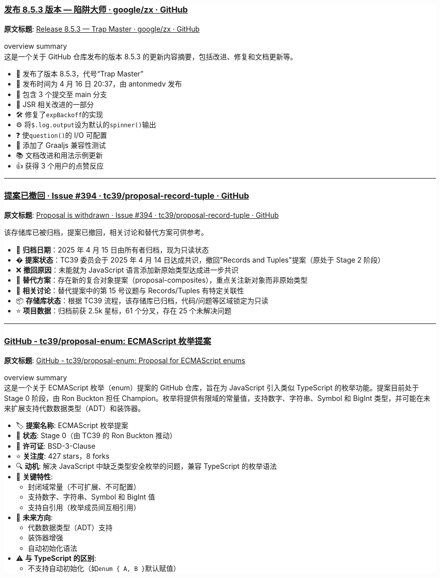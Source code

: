 
### [发布 8.5.3 版本 — 陷阱大师 · google/zx · GitHub](https://github.com/google/zx/releases/tag/8.5.3)

**原文标题**: [Release 8.5.3 — Trap Master · google/zx · GitHub](https://github.com/google/zx/releases/tag/8.5.3)

overview summary  
这是一个关于 GitHub 仓库发布的版本 8.5.3 的更新内容摘要，包括改进、修复和文档更新等。  

- 🚀 发布了版本 8.5.3，代号“Trap Master”  
- 📅 发布时间为 4 月 16 日 20:37，由 antonmedv 发布  
- 🔄 包含 3 个提交至 main 分支  
- 🔧 JSR 相关改进的一部分  
- 🛠️ 修复了`expBackoff`的实现  
- ⚙️ 将`$.log.output`设为默认的`spinner()`输出  
- ❓ 使`question()`的 I/O 可配置  
- 🧪 添加了 Graaljs 兼容性测试  
- 📚 文档改进和用法示例更新  
- 👍 获得 3 个用户的点赞反应

---

### [提案已撤回 · Issue #394 · tc39/proposal-record-tuple · GitHub](https://github.com/tc39/proposal-record-tuple/issues/394)

**原文标题**: [Proposal is withdrawn · Issue #394 · tc39/proposal-record-tuple · GitHub](https://github.com/tc39/proposal-record-tuple/issues/394)

该存储库已被归档，提案已撤回，相关讨论和替代方案可供参考。

- 📅 **归档日期**：2025 年 4 月 15 日由所有者归档，现为只读状态  
- � **提案状态**：TC39 委员会于 2025 年 4 月 14 日达成共识，撤回"Records and Tuples"提案（原处于 Stage 2 阶段）  
- ❌ **撤回原因**：未能就为 JavaScript 语言添加新原始类型达成进一步共识  
- 🔄 **替代方案**：存在新的复合对象提案（proposal-composites），重点关注新对象而非原始类型  
- 📝 **相关讨论**：替代提案中的第 15 号议题与 Records/Tuples 有特定关联性  
- 📦 **存储库状态**：根据 TC39 流程，该存储库已归档，代码/问题等区域锁定为只读  
- ⭐ **项目数据**：归档前获 2.5k 星标，61 个分叉，存在 25 个未解决问题

---

### [GitHub - tc39/proposal-enum: ECMAScript 枚举提案](https://github.com/tc39/proposal-enum)

**原文标题**: [GitHub - tc39/proposal-enum: Proposal for ECMAScript enums](https://github.com/tc39/proposal-enum)

overview summary  
这是一个关于 ECMAScript 枚举（enum）提案的 GitHub 仓库，旨在为 JavaScript 引入类似 TypeScript 的枚举功能。提案目前处于 Stage 0 阶段，由 Ron Buckton 担任 Champion。枚举将提供有限域的常量值，支持数字、字符串、Symbol 和 BigInt 类型，并可能在未来扩展支持代数数据类型（ADT）和装饰器。

- 🏷️ **提案名称**: ECMAScript 枚举提案  
- 🚀 **状态**: Stage 0（由 TC39 的 Ron Buckton 推动）  
- 📜 **许可证**: BSD-3-Clause  
- ⭐ **关注度**: 427 stars，8 forks  
- 🔍 **动机**: 解决 JavaScript 中缺乏类型安全枚举的问题，兼容 TypeScript 的枚举语法  
- 📌 **关键特性**:  
  - 封闭域常量（不可扩展、不可配置）  
  - 支持数字、字符串、Symbol 和 BigInt 值  
  - 支持自引用（枚举成员间互相引用）  
- 🔮 **未来方向**:  
  - 代数数据类型（ADT）支持  
  - 装饰器增强  
  - 自动初始化语法  
- ⚠️ **与 TypeScript 的区别**:  
  - 不支持自动初始化（如`enum { A, B }`默认赋值）  